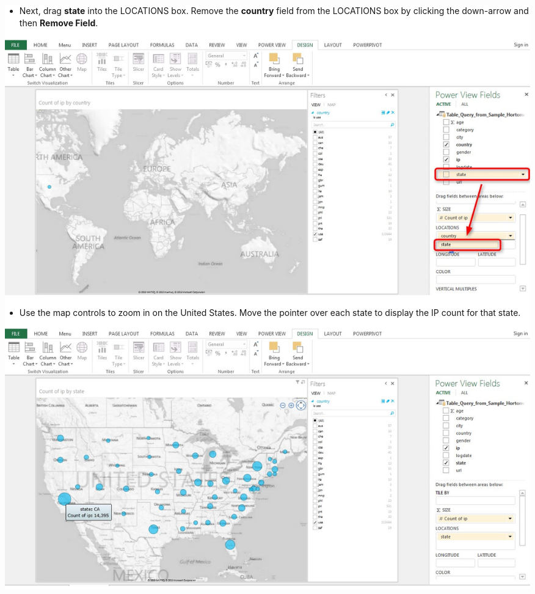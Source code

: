 *   Next, drag **state** into the LOCATIONS box. Remove the **country** field from the LOCATIONS box by clicking the down-arrow and then **Remove Field**.

![](../../../assets/2-0/clickstream/25_state_to_locations.jpg)

*   Use the map controls to zoom in on the United States. Move the pointer over each state to display the IP count for that state.

![](../../../assets/2-0/clickstream/26_ip_count_by_state.jpg)
